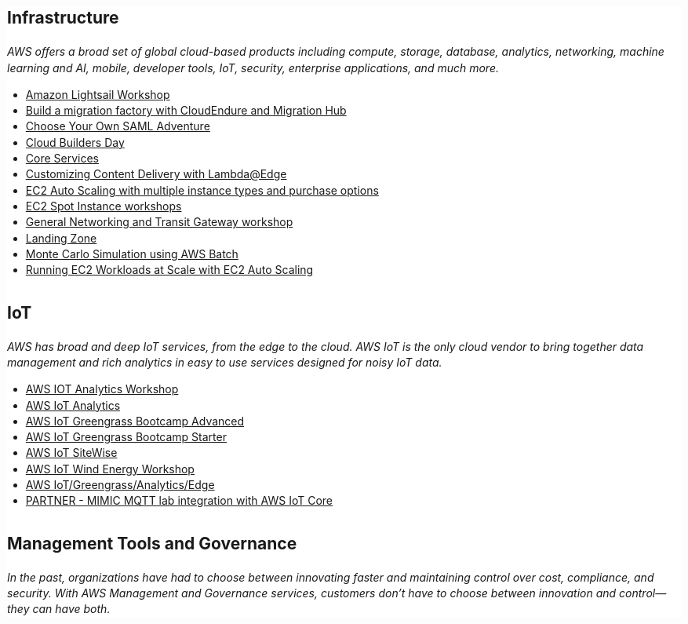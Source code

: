 ## Infrastructure

_AWS offers a broad set of global cloud-based products including compute,
storage, database, analytics, networking, machine learning and AI,
mobile, developer tools, IoT, security, enterprise applications, and much more._

- [Amazon Lightsail Workshop](https://lightsailworkshop.com/)
- [Build a migration factory with CloudEndure and Migration Hub](http://ent304.s3-website-us-east-1.amazonaws.com/)
- [Choose Your Own SAML Adventure](http://federationworkshopreinvent2016.s3-website-us-east-1.amazonaws.com/)
- [Cloud Builders Day](https://cloudbuildersday.s3-eu-west-1.amazonaws.com/CloudBuildersDay-Guide.pdf)
- [Core Services](http://aws-core-services.ws.kabits.com/)
- [Customizing Content Delivery with Lambda@Edge](https://github.com/aws-samples/aws-lambda-edge-workshops/blob/master/Workshop1/README.md)
- [EC2 Auto Scaling with multiple instance types and purchase options](https://ec2spotworkshops.com/ec2-auto-scaling-with-multiple-instance-types-and-purchase-options.html)
- [EC2 Spot Instance workshops](https://ec2spotworkshops.com/)
- [General Networking and Transit Gateway workshop](https://networking.aworkshop.io/)
- [Landing Zone](https://lz-workshop.com/)
- [Monte Carlo Simulation using AWS Batch](https://github.com/angelarw/aws-batch-monte-carlo-workshop)
- [Running EC2 Workloads at Scale with EC2 Auto Scaling](https://ec2spotworkshops.com/running-amazon-ec2-workloads-at-scale.html)

## IoT

_AWS has broad and deep IoT services, from the edge to the cloud.
AWS IoT is the only cloud vendor to bring together data management
and rich analytics in easy to use services designed for noisy IoT data._

- [AWS IOT Analytics Workshop](https://s3.amazonaws.com/iotareinvent18/Workshop.html)
- [AWS IoT Analytics](https://github.com/aws-samples/aws-iot-analytics-workshop)
- [AWS IoT Greengrass Bootcamp Advanced](http://aws-workshops-1589389556.eu-west-1.elb.amazonaws.com/greengrass-bootcamp/Advanced/Greengrass-Bootcamp_Advanced.html)
- [AWS IoT Greengrass Bootcamp Starter](https://s3.amazonaws.com/greengrassworkshop/Greengrass-Bootcamp.html)
- [AWS IoT SiteWise](https://iot-sitewise.workshop.aws/)
- [AWS IoT Wind Energy Workshop](http://wind-energy-workshop-guide.s3-website-us-east-1.amazonaws.com/)
- [AWS IoT/Greengrass/Analytics/Edge](https://github.com/aws-samples/aws-iot-greengrass-edge-analytics-workshop)
- [PARTNER - MIMIC MQTT lab integration with AWS IoT Core](https://mqttlab.iotsim.io/aws)

## Management Tools and Governance

_In the past, organizations have had to choose between innovating
faster and maintaining control over cost, compliance, and security.
With AWS Management and Governance services, customers don’t have to
choose between innovation and control—they can have both._
